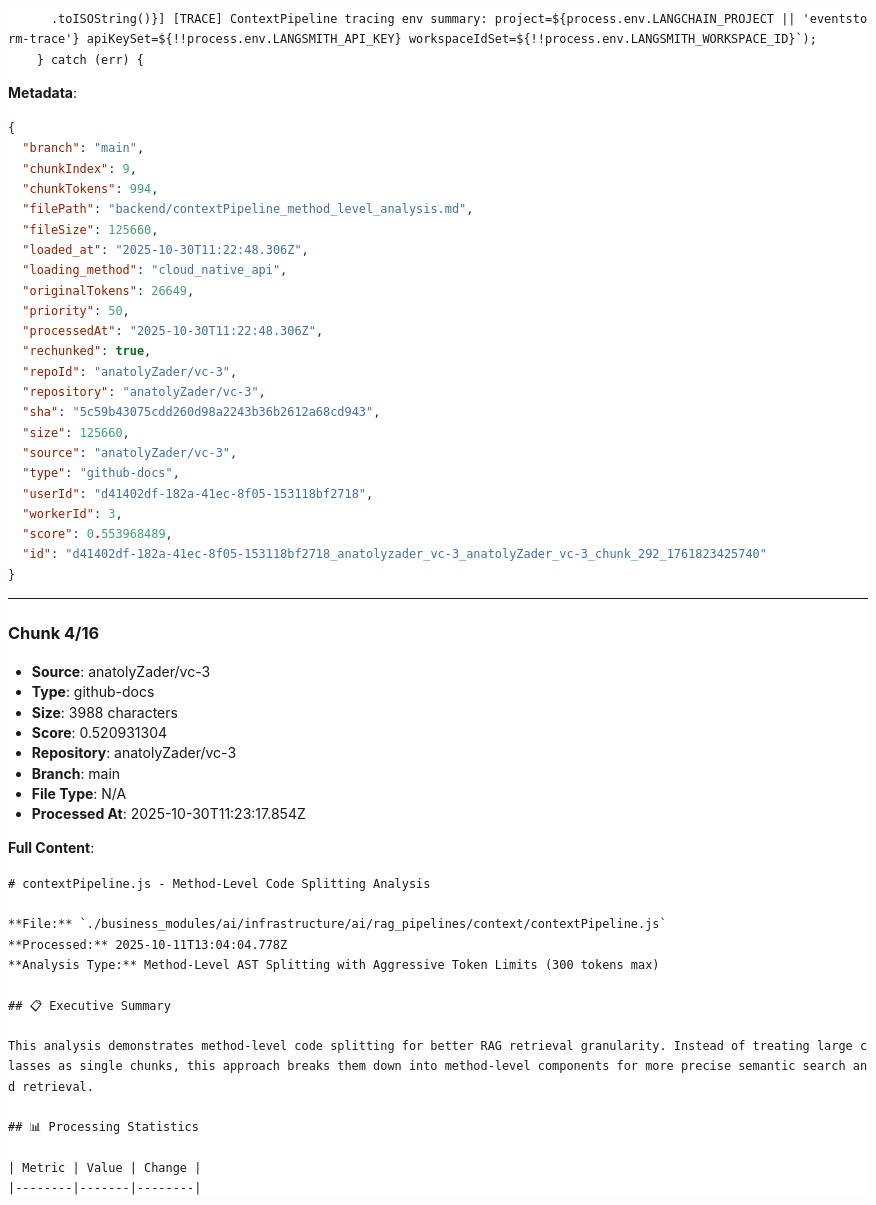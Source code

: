 ```
      .toISOString()}] [TRACE] ContextPipeline tracing env summary: project=${process.env.LANGCHAIN_PROJECT || 'eventstorm-trace'} apiKeySet=${!!process.env.LANGSMITH_API_KEY} workspaceIdSet=${!!process.env.LANGSMITH_WORKSPACE_ID}`);
    } catch (err) {
```

**Metadata**:
```json
{
  "branch": "main",
  "chunkIndex": 9,
  "chunkTokens": 994,
  "filePath": "backend/contextPipeline_method_level_analysis.md",
  "fileSize": 125660,
  "loaded_at": "2025-10-30T11:22:48.306Z",
  "loading_method": "cloud_native_api",
  "originalTokens": 26649,
  "priority": 50,
  "processedAt": "2025-10-30T11:22:48.306Z",
  "rechunked": true,
  "repoId": "anatolyZader/vc-3",
  "repository": "anatolyZader/vc-3",
  "sha": "5c59b43075cdd260d98a2243b36b2612a68cd943",
  "size": 125660,
  "source": "anatolyZader/vc-3",
  "type": "github-docs",
  "userId": "d41402df-182a-41ec-8f05-153118bf2718",
  "workerId": 3,
  "score": 0.553968489,
  "id": "d41402df-182a-41ec-8f05-153118bf2718_anatolyzader_vc-3_anatolyZader_vc-3_chunk_292_1761823425740"
}
```

---

### Chunk 4/16
- **Source**: anatolyZader/vc-3
- **Type**: github-docs
- **Size**: 3988 characters
- **Score**: 0.520931304
- **Repository**: anatolyZader/vc-3
- **Branch**: main
- **File Type**: N/A
- **Processed At**: 2025-10-30T11:23:17.854Z

**Full Content**:
```
# contextPipeline.js - Method-Level Code Splitting Analysis

**File:** `./business_modules/ai/infrastructure/ai/rag_pipelines/context/contextPipeline.js`
**Processed:** 2025-10-11T13:04:04.778Z
**Analysis Type:** Method-Level AST Splitting with Aggressive Token Limits (300 tokens max)

## 📋 Executive Summary

This analysis demonstrates method-level code splitting for better RAG retrieval granularity. Instead of treating large classes as single chunks, this approach breaks them down into method-level components for more precise semantic search and retrieval.

## 📊 Processing Statistics

| Metric | Value | Change |
|--------|-------|--------|
```
